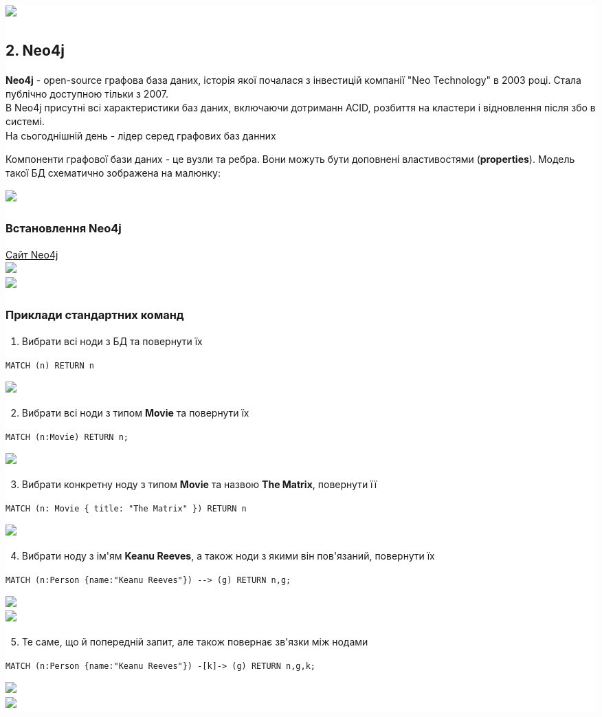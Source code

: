![](img/graph-7.png)

## 2. Neo4j
__Neo4j__ - open-source графова база даних, історія якої почалася з інвестицій компанії "Neo Technology" в 2003 році. Стала публічно доступною тільки з 2007.  
В Neo4j присутні всі характеристики баз даних, включаючи дотриманн ACID, розбиття на кластери і відновлення після збо в системі.  
На сьогоднішній день - лідер серед графових баз данних

Компоненти графової бази даних - це вузли та ребра. Вони можуть бути доповнені властивостями (__properties__). Модель такої БД схематично зображена на малюнку:  

![](http://www.plantuml.com/plantuml/proxy?cache=yes&src=https://raw.githubusercontent.com/NeProgramist/Cytrus/master/doc/uml/neo4j.puml)

### Встановлення Neo4j
[Сайт Neo4j](https://neo4j.com/download/)   
![](img/neo4j-1.jpg)  
![](img/neo4j-2.jpg)


### Приклади стандартних команд
1. Вибрати всі ноди з БД та повернути їх
```cypher
MATCH (n) RETURN n
```
![](img/neo4j-3.png)  


2. Вибрати всі ноди з типом __Movie__ та повернути їх 
```cypher
MATCH (n:Movie) RETURN n;
```
![](img/neo4j-4.png)  


3. Вибрати конкретну ноду з типом __Movie__ та назвою __The Matrix__, повернути її
 ```cypher
MATCH (n: Movie { title: "The Matrix" }) RETURN n
 ```
![](img/neo4j-5.png)  


4. Вибрати ноду з ім'ям __Keanu Reeves__, а також ноди з якими він пов'язаний, повернути їх
 ```cypher
MATCH (n:Person {name:"Keanu Reeves"}) --> (g) RETURN n,g;
 ```
![](img/neo4j-6.png)  
![](img/neo4j-7.png)  


5. Те саме, що й попередній запит, але також повернає зв'язки між нодами
 ```cypher
MATCH (n:Person {name:"Keanu Reeves"}) -[k]-> (g) RETURN n,g,k;
 ```
![](img/neo4j-9.png)  
![](img/neo4j-8.png)  
